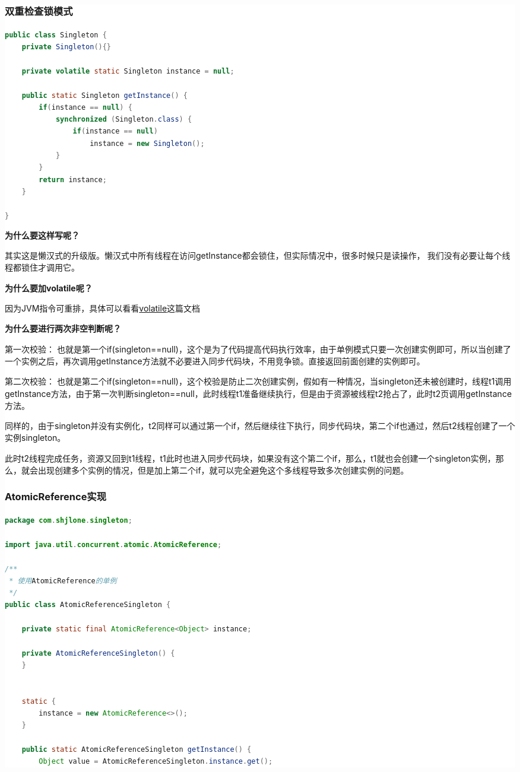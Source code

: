 
### 双重检查锁模式

```Java
public class Singleton {
    private Singleton(){}
    
    private volatile static Singleton instance = null;

    public static Singleton getInstance() {
        if(instance == null) {
            synchronized (Singleton.class) {
                if(instance == null) 
                    instance = new Singleton();
            }
        }
        return instance;
    }

}
```

**为什么要这样写呢？**

其实这是懒汉式的升级版。懒汉式中所有线程在访问getInstance都会锁住，但实际情况中，很多时候只是读操作，
我们没有必要让每个线程都锁住才调用它。

**为什么要加volatile呢？**

因为JVM指令可重排，具体可以看看[volatile]()这篇文档


**为什么要进行两次非空判断呢？**

第一次校验： 也就是第一个if(singleton==null)，这个是为了代码提高代码执行效率，由于单例模式只要一次创建实例即可，所以当创建了一个实例之后，再次调用getInstance方法就不必要进入同步代码块，不用竞争锁。直接返回前面创建的实例即可。

第二次校验： 也就是第二个if(singleton==null)，这个校验是防止二次创建实例，假如有一种情况，当singleton还未被创建时，线程t1调用getInstance方法，由于第一次判断singleton==null，此时线程t1准备继续执行，但是由于资源被线程t2抢占了，此时t2页调用getInstance方法。

同样的，由于singleton并没有实例化，t2同样可以通过第一个if，然后继续往下执行，同步代码块，第二个if也通过，然后t2线程创建了一个实例singleton。

此时t2线程完成任务，资源又回到t1线程，t1此时也进入同步代码块，如果没有这个第二个if，那么，t1就也会创建一个singleton实例，那么，就会出现创建多个实例的情况，但是加上第二个if，就可以完全避免这个多线程导致多次创建实例的问题。

### AtomicReference实现

```java
package com.shjlone.singleton;

import java.util.concurrent.atomic.AtomicReference;

/**
 * 使用AtomicReference的单例
 */
public class AtomicReferenceSingleton {

    private static final AtomicReference<Object> instance;

    private AtomicReferenceSingleton() {
    }


    static {
        instance = new AtomicReference<>();
    }

    public static AtomicReferenceSingleton getInstance() {
        Object value = AtomicReferenceSingleton.instance.get();
```